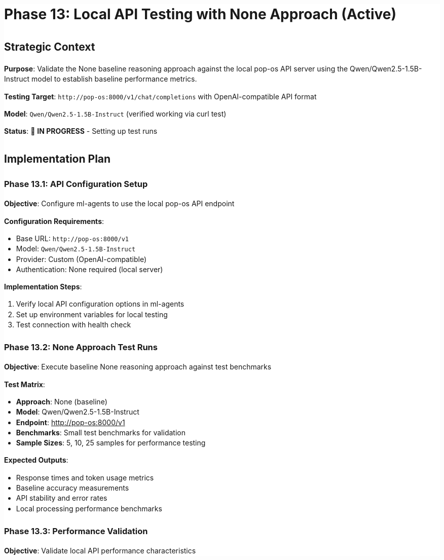 # Phase 13: Local API Testing with None Approach (Active)

## Strategic Context

**Purpose**: Validate the None baseline reasoning approach against the local pop-os API server using the Qwen/Qwen2.5-1.5B-Instruct model to establish baseline performance metrics.

**Testing Target**: `http://pop-os:8000/v1/chat/completions` with OpenAI-compatible API format

**Model**: `Qwen/Qwen2.5-1.5B-Instruct` (verified working via curl test)

**Status**: 🚧 **IN PROGRESS** - Setting up test runs

## Implementation Plan

### **Phase 13.1: API Configuration Setup**

**Objective**: Configure ml-agents to use the local pop-os API endpoint

**Configuration Requirements**:

- Base URL: `http://pop-os:8000/v1`
- Model: `Qwen/Qwen2.5-1.5B-Instruct`
- Provider: Custom (OpenAI-compatible)
- Authentication: None required (local server)

**Implementation Steps**:

1. Verify local API configuration options in ml-agents
2. Set up environment variables for local testing
3. Test connection with health check

### **Phase 13.2: None Approach Test Runs**

**Objective**: Execute baseline None reasoning approach against test benchmarks

**Test Matrix**:

- **Approach**: None (baseline)
- **Model**: Qwen/Qwen2.5-1.5B-Instruct
- **Endpoint**: <http://pop-os:8000/v1>
- **Benchmarks**: Small test benchmarks for validation
- **Sample Sizes**: 5, 10, 25 samples for performance testing

**Expected Outputs**:

- Response times and token usage metrics
- Baseline accuracy measurements
- API stability and error rates
- Local processing performance benchmarks

### **Phase 13.3: Performance Validation**

**Objective**: Validate local API performance characteristics
